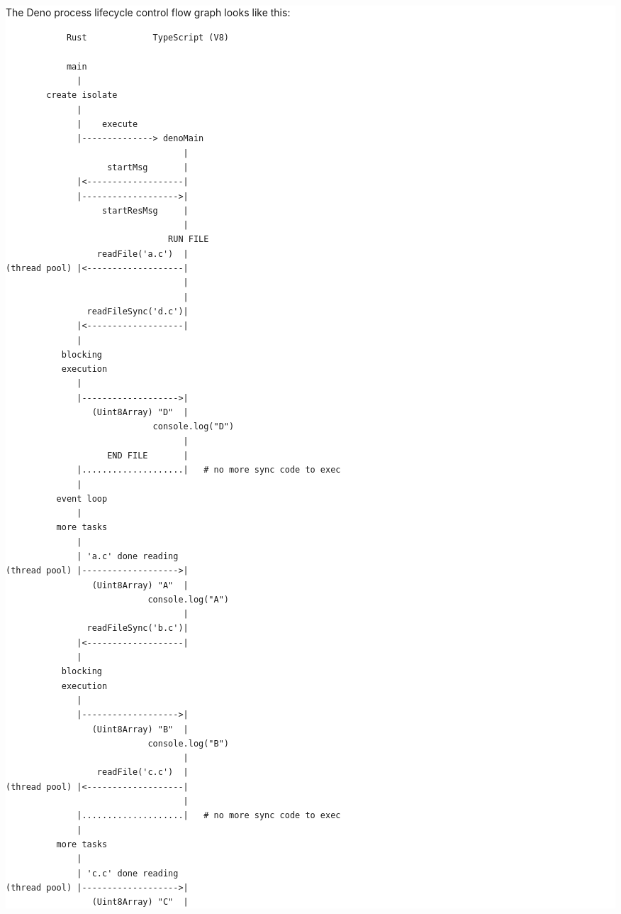 The Deno process lifecycle control flow graph looks like this:

```text
            Rust             TypeScript (V8)

            main
              |
        create isolate
              |
              |    execute
              |--------------> denoMain
                                   |
                    startMsg       |
              |<-------------------|
              |------------------->|
                   startResMsg     |
                                   |
                                RUN FILE
                  readFile('a.c')  |
(thread pool) |<-------------------|
                                   |
                                   |
                readFileSync('d.c')|
              |<-------------------|
              |
           blocking
           execution
              |
              |------------------->|
                 (Uint8Array) "D"  |
                             console.log("D")
                                   |
                    END FILE       |
              |....................|   # no more sync code to exec
              |
          event loop
              |
          more tasks
              |
              | 'a.c' done reading
(thread pool) |------------------->|
                 (Uint8Array) "A"  |
                            console.log("A")
                                   |
                readFileSync('b.c')|
              |<-------------------|
              |
           blocking
           execution
              |
              |------------------->|
                 (Uint8Array) "B"  |
                            console.log("B")
                                   |
                  readFile('c.c')  |
(thread pool) |<-------------------|
                                   |
              |....................|   # no more sync code to exec
              |
          more tasks
              |
              | 'c.c' done reading
(thread pool) |------------------->|
                 (Uint8Array) "C"  |
```